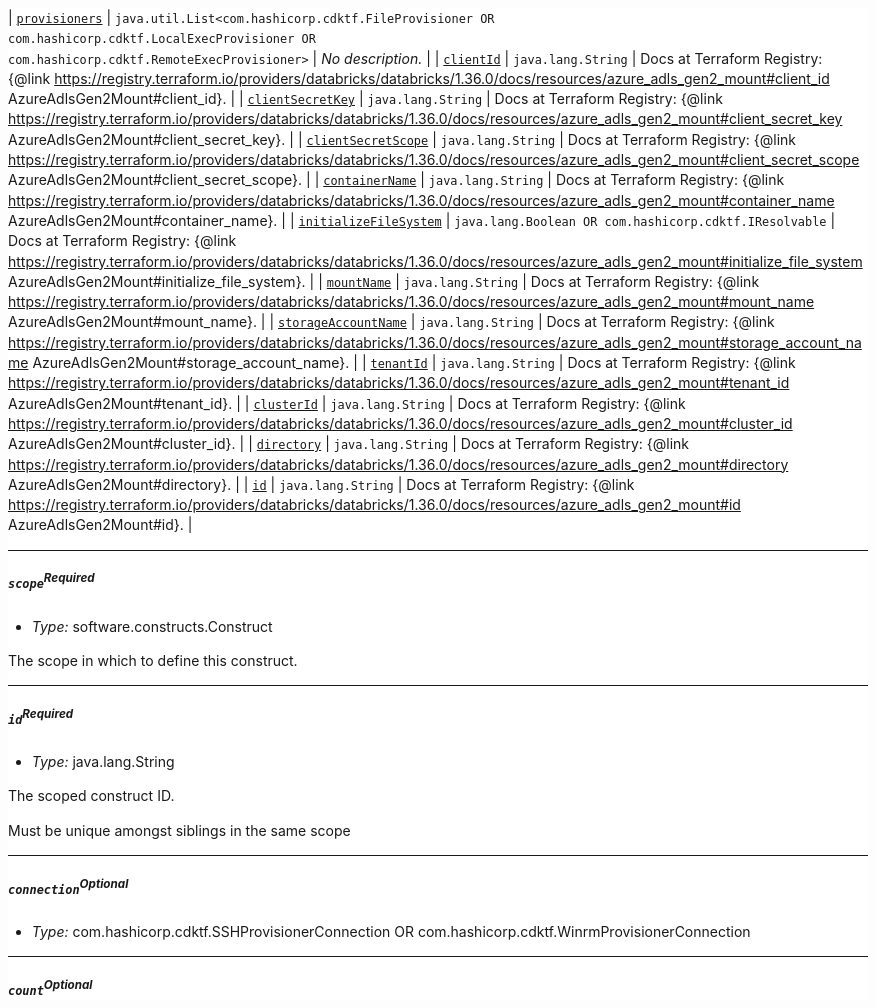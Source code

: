 | <code><a href="#@cdktf/provider-databricks.azureAdlsGen2Mount.AzureAdlsGen2Mount.Initializer.parameter.provisioners">provisioners</a></code> | <code>java.util.List<com.hashicorp.cdktf.FileProvisioner OR com.hashicorp.cdktf.LocalExecProvisioner OR com.hashicorp.cdktf.RemoteExecProvisioner></code> | *No description.* |
| <code><a href="#@cdktf/provider-databricks.azureAdlsGen2Mount.AzureAdlsGen2Mount.Initializer.parameter.clientId">clientId</a></code> | <code>java.lang.String</code> | Docs at Terraform Registry: {@link https://registry.terraform.io/providers/databricks/databricks/1.36.0/docs/resources/azure_adls_gen2_mount#client_id AzureAdlsGen2Mount#client_id}. |
| <code><a href="#@cdktf/provider-databricks.azureAdlsGen2Mount.AzureAdlsGen2Mount.Initializer.parameter.clientSecretKey">clientSecretKey</a></code> | <code>java.lang.String</code> | Docs at Terraform Registry: {@link https://registry.terraform.io/providers/databricks/databricks/1.36.0/docs/resources/azure_adls_gen2_mount#client_secret_key AzureAdlsGen2Mount#client_secret_key}. |
| <code><a href="#@cdktf/provider-databricks.azureAdlsGen2Mount.AzureAdlsGen2Mount.Initializer.parameter.clientSecretScope">clientSecretScope</a></code> | <code>java.lang.String</code> | Docs at Terraform Registry: {@link https://registry.terraform.io/providers/databricks/databricks/1.36.0/docs/resources/azure_adls_gen2_mount#client_secret_scope AzureAdlsGen2Mount#client_secret_scope}. |
| <code><a href="#@cdktf/provider-databricks.azureAdlsGen2Mount.AzureAdlsGen2Mount.Initializer.parameter.containerName">containerName</a></code> | <code>java.lang.String</code> | Docs at Terraform Registry: {@link https://registry.terraform.io/providers/databricks/databricks/1.36.0/docs/resources/azure_adls_gen2_mount#container_name AzureAdlsGen2Mount#container_name}. |
| <code><a href="#@cdktf/provider-databricks.azureAdlsGen2Mount.AzureAdlsGen2Mount.Initializer.parameter.initializeFileSystem">initializeFileSystem</a></code> | <code>java.lang.Boolean OR com.hashicorp.cdktf.IResolvable</code> | Docs at Terraform Registry: {@link https://registry.terraform.io/providers/databricks/databricks/1.36.0/docs/resources/azure_adls_gen2_mount#initialize_file_system AzureAdlsGen2Mount#initialize_file_system}. |
| <code><a href="#@cdktf/provider-databricks.azureAdlsGen2Mount.AzureAdlsGen2Mount.Initializer.parameter.mountName">mountName</a></code> | <code>java.lang.String</code> | Docs at Terraform Registry: {@link https://registry.terraform.io/providers/databricks/databricks/1.36.0/docs/resources/azure_adls_gen2_mount#mount_name AzureAdlsGen2Mount#mount_name}. |
| <code><a href="#@cdktf/provider-databricks.azureAdlsGen2Mount.AzureAdlsGen2Mount.Initializer.parameter.storageAccountName">storageAccountName</a></code> | <code>java.lang.String</code> | Docs at Terraform Registry: {@link https://registry.terraform.io/providers/databricks/databricks/1.36.0/docs/resources/azure_adls_gen2_mount#storage_account_name AzureAdlsGen2Mount#storage_account_name}. |
| <code><a href="#@cdktf/provider-databricks.azureAdlsGen2Mount.AzureAdlsGen2Mount.Initializer.parameter.tenantId">tenantId</a></code> | <code>java.lang.String</code> | Docs at Terraform Registry: {@link https://registry.terraform.io/providers/databricks/databricks/1.36.0/docs/resources/azure_adls_gen2_mount#tenant_id AzureAdlsGen2Mount#tenant_id}. |
| <code><a href="#@cdktf/provider-databricks.azureAdlsGen2Mount.AzureAdlsGen2Mount.Initializer.parameter.clusterId">clusterId</a></code> | <code>java.lang.String</code> | Docs at Terraform Registry: {@link https://registry.terraform.io/providers/databricks/databricks/1.36.0/docs/resources/azure_adls_gen2_mount#cluster_id AzureAdlsGen2Mount#cluster_id}. |
| <code><a href="#@cdktf/provider-databricks.azureAdlsGen2Mount.AzureAdlsGen2Mount.Initializer.parameter.directory">directory</a></code> | <code>java.lang.String</code> | Docs at Terraform Registry: {@link https://registry.terraform.io/providers/databricks/databricks/1.36.0/docs/resources/azure_adls_gen2_mount#directory AzureAdlsGen2Mount#directory}. |
| <code><a href="#@cdktf/provider-databricks.azureAdlsGen2Mount.AzureAdlsGen2Mount.Initializer.parameter.id">id</a></code> | <code>java.lang.String</code> | Docs at Terraform Registry: {@link https://registry.terraform.io/providers/databricks/databricks/1.36.0/docs/resources/azure_adls_gen2_mount#id AzureAdlsGen2Mount#id}. |

---

##### `scope`<sup>Required</sup> <a name="scope" id="@cdktf/provider-databricks.azureAdlsGen2Mount.AzureAdlsGen2Mount.Initializer.parameter.scope"></a>

- *Type:* software.constructs.Construct

The scope in which to define this construct.

---

##### `id`<sup>Required</sup> <a name="id" id="@cdktf/provider-databricks.azureAdlsGen2Mount.AzureAdlsGen2Mount.Initializer.parameter.id"></a>

- *Type:* java.lang.String

The scoped construct ID.

Must be unique amongst siblings in the same scope

---

##### `connection`<sup>Optional</sup> <a name="connection" id="@cdktf/provider-databricks.azureAdlsGen2Mount.AzureAdlsGen2Mount.Initializer.parameter.connection"></a>

- *Type:* com.hashicorp.cdktf.SSHProvisionerConnection OR com.hashicorp.cdktf.WinrmProvisionerConnection

---

##### `count`<sup>Optional</sup> <a name="count" id="@cdktf/provider-databricks.azureAdlsGen2Mount.AzureAdlsGen2Mount.Initializer.parameter.count"></a>
